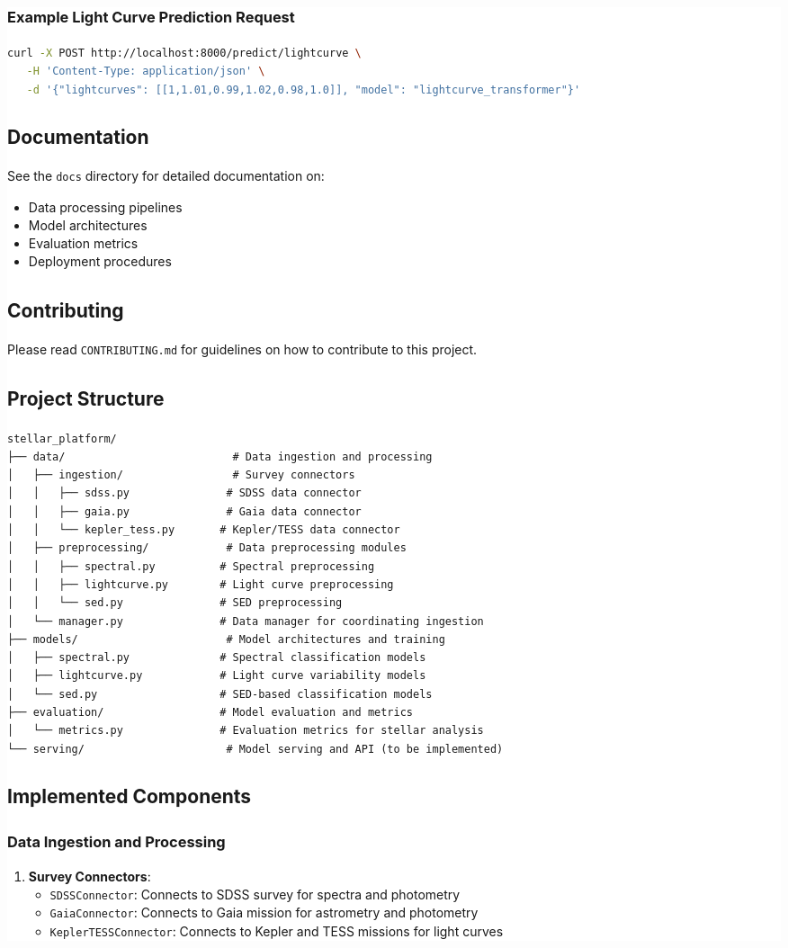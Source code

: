 ### Example Light Curve Prediction Request

```bash
curl -X POST http://localhost:8000/predict/lightcurve \
   -H 'Content-Type: application/json' \
   -d '{"lightcurves": [[1,1.01,0.99,1.02,0.98,1.0]], "model": "lightcurve_transformer"}'
```

## Documentation

See the `docs` directory for detailed documentation on:
- Data processing pipelines
- Model architectures
- Evaluation metrics
- Deployment procedures

## Contributing

Please read `CONTRIBUTING.md` for guidelines on how to contribute to this project.

## Project Structure

```
stellar_platform/
├── data/                          # Data ingestion and processing
│   ├── ingestion/                 # Survey connectors
│   │   ├── sdss.py               # SDSS data connector
│   │   ├── gaia.py               # Gaia data connector
│   │   └── kepler_tess.py       # Kepler/TESS data connector
│   ├── preprocessing/            # Data preprocessing modules
│   │   ├── spectral.py          # Spectral preprocessing
│   │   ├── lightcurve.py        # Light curve preprocessing
│   │   └── sed.py               # SED preprocessing
│   └── manager.py               # Data manager for coordinating ingestion
├── models/                       # Model architectures and training
│   ├── spectral.py              # Spectral classification models
│   ├── lightcurve.py            # Light curve variability models
│   └── sed.py                   # SED-based classification models
├── evaluation/                  # Model evaluation and metrics
│   └── metrics.py               # Evaluation metrics for stellar analysis
└── serving/                      # Model serving and API (to be implemented)
```

## Implemented Components

### Data Ingestion and Processing

1. **Survey Connectors**:
   - `SDSSConnector`: Connects to SDSS survey for spectra and photometry
   - `GaiaConnector`: Connects to Gaia mission for astrometry and photometry
   - `KeplerTESSConnector`: Connects to Kepler and TESS missions for light curves
